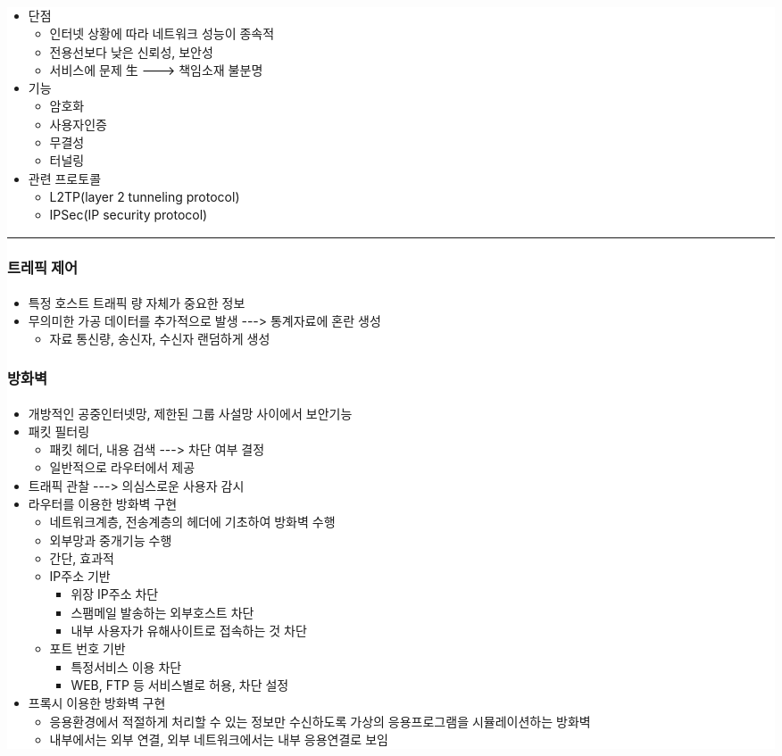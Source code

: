 - 단점
    - 인터넷 상황에 따라 네트워크 성능이 종속적
    - 전용선보다 낮은 신뢰성, 보안성
    - 서비스에 문제 生 ---> 책임소재 불분명
- 기능
    - 암호화
    - 사용자인증
    - 무결성
    - 터널링
- 관련 프로토콜
    - L2TP(layer 2 tunneling protocol)
    - IPSec(IP security protocol)
---
### 트레픽 제어
- 특정 호스트 트래픽 량 자체가 중요한 정보
- 무의미한 가공 데이터를 추가적으로 발생 ---> 통계자료에 혼란 생성
    - 자료 통신량, 송신자, 수신자 랜덤하게 생성
### 방화벽
- 개방적인 공중인터넷망, 제한된 그룹 사설망 사이에서 보안기능
- 패킷 필터링
    - 패킷 헤더, 내용 검색 ---> 차단 여부 결정
    - 일반적으로 라우터에서 제공
- 트래픽 관찰 ---> 의심스로운 사용자 감시
- 라우터를 이용한 방화벽 구현
    - 네트워크계층, 전송계층의 헤더에 기초하여 방화벽 수행
    - 외부망과 중개기능 수행 
    - 간단, 효과적
    - IP주소 기반
        - 위장 IP주소 차단
        - 스팸메일 발송하는 외부호스트 차단
        - 내부 사용자가 유해사이트로 접속하는 것 차단
    - 포트 번호 기반
        - 특정서비스 이용 차단
        - WEB, FTP 등 서비스별로 허용, 차단 설정
- 프록시 이용한 방화벽 구현
    - 응용환경에서 적절하게 처리할 수 있는 정보만 수신하도록 가상의 응용프로그램을 시뮬레이션하는 방화벽
    - 내부에서는 외부 연결, 외부 네트워크에서는 내부 응용연결로 보임